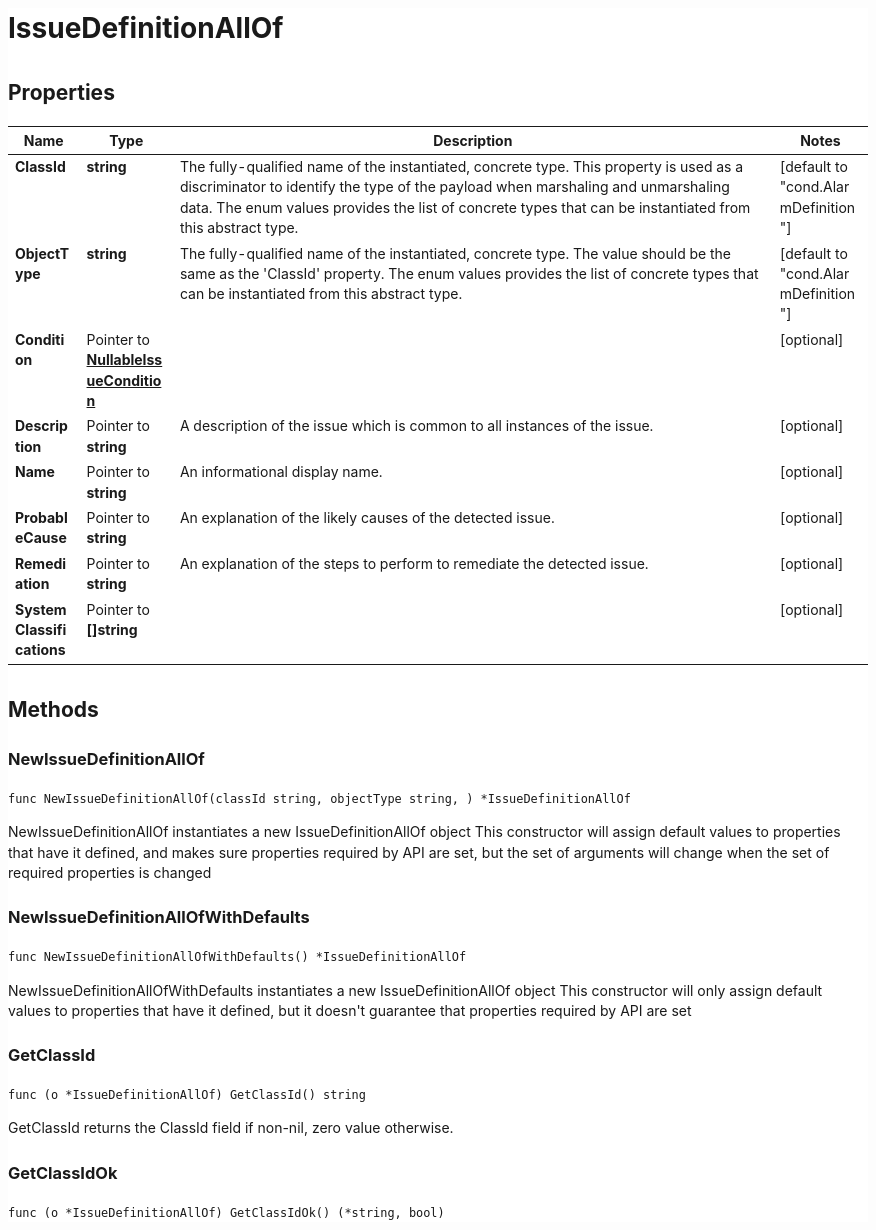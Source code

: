 # IssueDefinitionAllOf

## Properties

Name | Type | Description | Notes
------------ | ------------- | ------------- | -------------
**ClassId** | **string** | The fully-qualified name of the instantiated, concrete type. This property is used as a discriminator to identify the type of the payload when marshaling and unmarshaling data. The enum values provides the list of concrete types that can be instantiated from this abstract type. | [default to "cond.AlarmDefinition"]
**ObjectType** | **string** | The fully-qualified name of the instantiated, concrete type. The value should be the same as the &#39;ClassId&#39; property. The enum values provides the list of concrete types that can be instantiated from this abstract type. | [default to "cond.AlarmDefinition"]
**Condition** | Pointer to [**NullableIssueCondition**](IssueCondition.md) |  | [optional] 
**Description** | Pointer to **string** | A description of the issue which is common to all instances of the issue. | [optional] 
**Name** | Pointer to **string** | An informational display name. | [optional] 
**ProbableCause** | Pointer to **string** | An explanation of the likely causes of the detected issue. | [optional] 
**Remediation** | Pointer to **string** | An explanation of the steps to perform to remediate the detected issue. | [optional] 
**SystemClassifications** | Pointer to **[]string** |  | [optional] 

## Methods

### NewIssueDefinitionAllOf

`func NewIssueDefinitionAllOf(classId string, objectType string, ) *IssueDefinitionAllOf`

NewIssueDefinitionAllOf instantiates a new IssueDefinitionAllOf object
This constructor will assign default values to properties that have it defined,
and makes sure properties required by API are set, but the set of arguments
will change when the set of required properties is changed

### NewIssueDefinitionAllOfWithDefaults

`func NewIssueDefinitionAllOfWithDefaults() *IssueDefinitionAllOf`

NewIssueDefinitionAllOfWithDefaults instantiates a new IssueDefinitionAllOf object
This constructor will only assign default values to properties that have it defined,
but it doesn't guarantee that properties required by API are set

### GetClassId

`func (o *IssueDefinitionAllOf) GetClassId() string`

GetClassId returns the ClassId field if non-nil, zero value otherwise.

### GetClassIdOk

`func (o *IssueDefinitionAllOf) GetClassIdOk() (*string, bool)`
